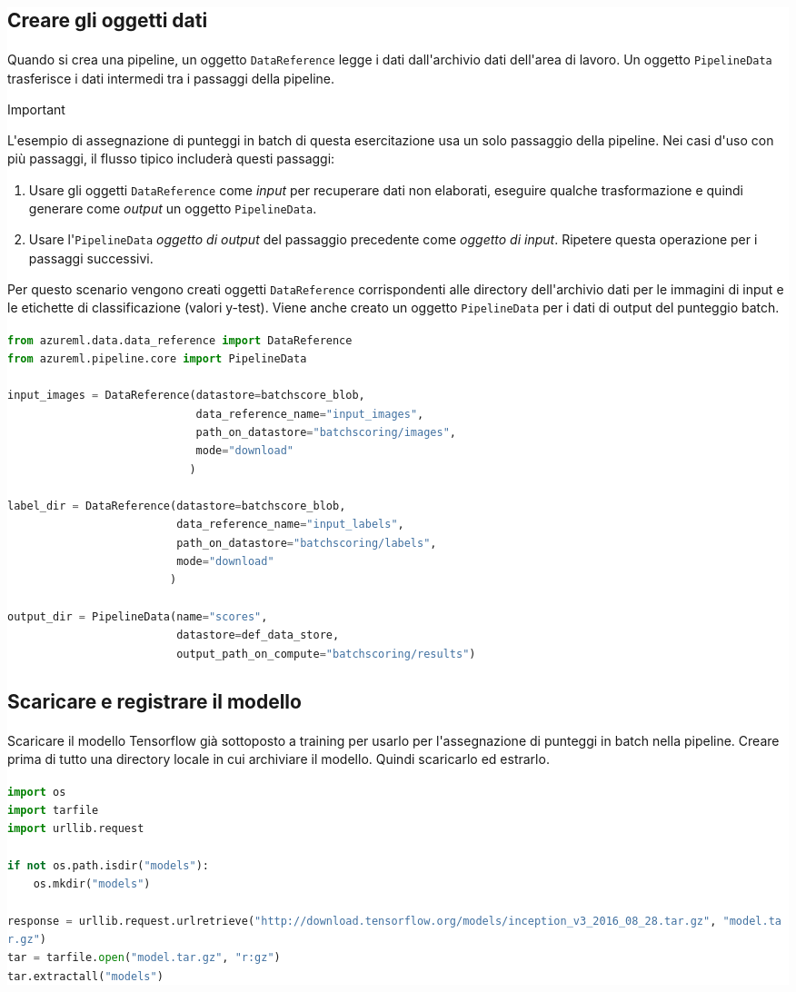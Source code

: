 ## <a name="create-data-objects"></a>Creare gli oggetti dati

Quando si crea una pipeline, un oggetto `DataReference` legge i dati dall'archivio dati dell'area di lavoro. Un oggetto `PipelineData` trasferisce i dati intermedi tra i passaggi della pipeline.

> [!Important]
> L'esempio di assegnazione di punteggi in batch di questa esercitazione usa un solo passaggio della pipeline. Nei casi d'uso con più passaggi, il flusso tipico includerà questi passaggi:
>
> 1. Usare gli oggetti `DataReference` come *input* per recuperare dati non elaborati, eseguire qualche trasformazione e quindi generare come *output* un oggetto `PipelineData`.
>
> 2. Usare l'`PipelineData` *oggetto di output* del passaggio precedente come *oggetto di input*. Ripetere questa operazione per i passaggi successivi.

Per questo scenario vengono creati oggetti `DataReference` corrispondenti alle directory dell'archivio dati per le immagini di input e le etichette di classificazione (valori y-test). Viene anche creato un oggetto `PipelineData` per i dati di output del punteggio batch.

```python
from azureml.data.data_reference import DataReference
from azureml.pipeline.core import PipelineData

input_images = DataReference(datastore=batchscore_blob, 
                             data_reference_name="input_images",
                             path_on_datastore="batchscoring/images",
                             mode="download"
                            )

label_dir = DataReference(datastore=batchscore_blob, 
                          data_reference_name="input_labels",
                          path_on_datastore="batchscoring/labels",
                          mode="download"                          
                         )

output_dir = PipelineData(name="scores", 
                          datastore=def_data_store, 
                          output_path_on_compute="batchscoring/results")
```

## <a name="download-and-register-the-model"></a>Scaricare e registrare il modello

Scaricare il modello Tensorflow già sottoposto a training per usarlo per l'assegnazione di punteggi in batch nella pipeline. Creare prima di tutto una directory locale in cui archiviare il modello. Quindi scaricarlo ed estrarlo.

```python
import os
import tarfile
import urllib.request

if not os.path.isdir("models"):
    os.mkdir("models")
    
response = urllib.request.urlretrieve("http://download.tensorflow.org/models/inception_v3_2016_08_28.tar.gz", "model.tar.gz")
tar = tarfile.open("model.tar.gz", "r:gz")
tar.extractall("models")
```
